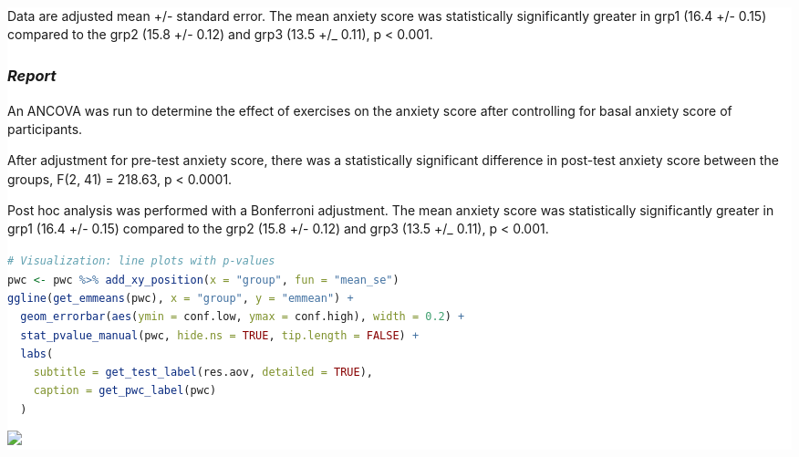 Data are adjusted mean +/- standard error. The mean anxiety score was
statistically significantly greater in grp1 (16.4 +/- 0.15) compared to
the grp2 (15.8 +/- 0.12) and grp3 (13.5 +/\_ 0.11), p \< 0.001.

### *Report*

An ANCOVA was run to determine the effect of exercises on the anxiety
score after controlling for basal anxiety score of participants.

After adjustment for pre-test anxiety score, there was a statistically
significant difference in post-test anxiety score between the groups,
F(2, 41) = 218.63, p \< 0.0001.

Post hoc analysis was performed with a Bonferroni adjustment. The mean
anxiety score was statistically significantly greater in grp1 (16.4 +/-
0.15) compared to the grp2 (15.8 +/- 0.12) and grp3 (13.5 +/\_ 0.11), p
\< 0.001.

``` r
# Visualization: line plots with p-values
pwc <- pwc %>% add_xy_position(x = "group", fun = "mean_se")
ggline(get_emmeans(pwc), x = "group", y = "emmean") +
  geom_errorbar(aes(ymin = conf.low, ymax = conf.high), width = 0.2) + 
  stat_pvalue_manual(pwc, hide.ns = TRUE, tip.length = FALSE) +
  labs(
    subtitle = get_test_label(res.aov, detailed = TRUE),
    caption = get_pwc_label(pwc)
  )
```

![](ANCOVA-in-R_files/figure-gfm/unnamed-chunk-14-1.png)
